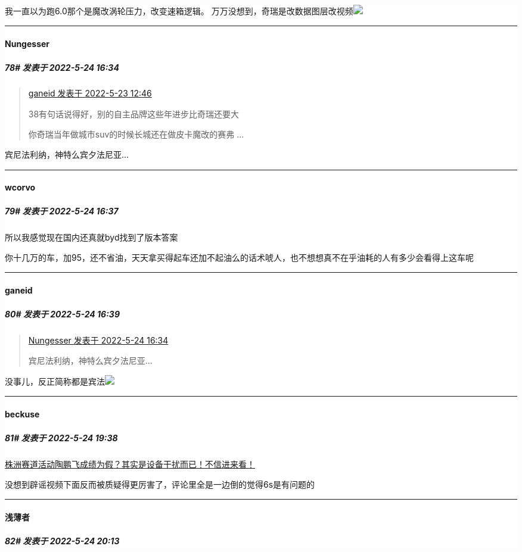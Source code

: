 我一直以为跑6.0那个是魔改涡轮压力，改变速箱逻辑。
万万没想到，奇瑞是改数据图层改视频<img src="https://static.saraba1st.com/image/smiley/face2017/068.png" referrerpolicy="no-referrer">



*****

####  Nungesser  
##### 78#       发表于 2022-5-24 16:34

<blockquote><a href="httphttps://bbs.saraba1st.com/2b/forum.php?mod=redirect&amp;goto=findpost&amp;pid=55954898&amp;ptid=2070761" target="_blank">ganeid 发表于 2022-5-23 12:46</a>

38有句话说得好，别的自主品牌这些年进步比奇瑞还要大

你奇瑞当年做城市suv的时候长城还在做皮卡魔改的赛弗 ...</blockquote>
宾尼法利纳，神特么宾夕法尼亚...

*****

####  wcorvo  
##### 79#       发表于 2022-5-24 16:37

所以我感觉现在国内还真就byd找到了版本答案

你十几万的车，加95，还不省油，天天拿买得起车还加不起油么的话术唬人，也不想想真不在乎油耗的人有多少会看得上这车呢

*****

####  ganeid  
##### 80#       发表于 2022-5-24 16:39

<blockquote><a href="httphttps://bbs.saraba1st.com/2b/forum.php?mod=redirect&amp;goto=findpost&amp;pid=55970674&amp;ptid=2070761" target="_blank">Nungesser 发表于 2022-5-24 16:34</a>

宾尼法利纳，神特么宾夕法尼亚...</blockquote>
没事儿，反正简称都是宾法<img src="https://static.saraba1st.com/image/smiley/face2017/252.png" referrerpolicy="no-referrer">



*****

####  beckuse  
##### 81#       发表于 2022-5-24 19:38

[株洲赛道活动陶鹏飞成绩为假？其实是设备干扰而已！不信进来看！](https://www.bilibili.com/video/BV1yZ4y1t7Q5?spm_id_from=333.337.search-card.all.click)

没想到辟谣视频下面反而被质疑得更厉害了，评论里全是一边倒的觉得6s是有问题的



*****

####  浅薄者  
##### 82#       发表于 2022-5-24 20:13
